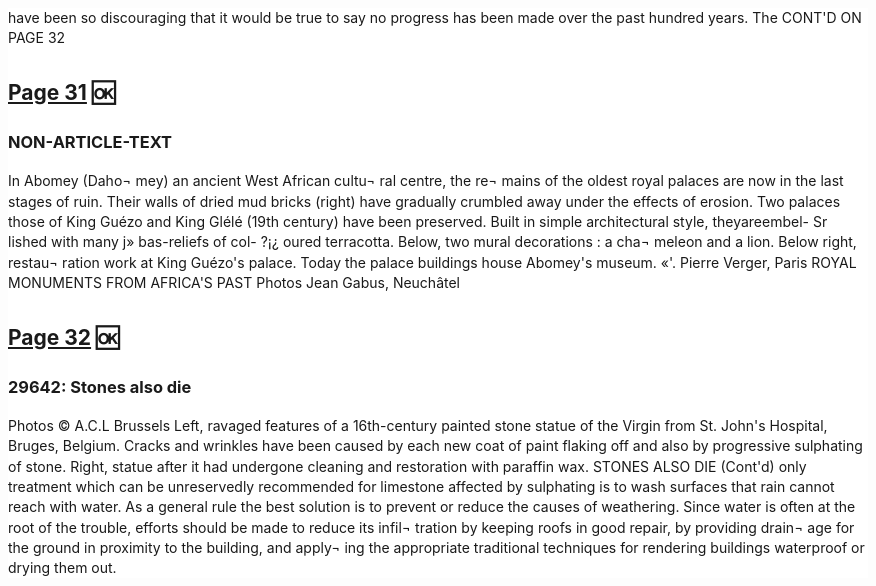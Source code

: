 have been so discouraging that it would be true to say no
progress has been made over the past hundred years. The
CONT'D ON PAGE 32
## [Page 31](https://demo.humlab.umu.se/courier/078451engo.pdf#page=31) 🆗
### NON-ARTICLE-TEXT
In Abomey (Daho¬
mey) an ancient
West African cultu¬
ral centre, the re¬
mains of the oldest
royal palaces are
now in the last
stages of ruin. Their
walls of dried mud
bricks (right) have
gradually crumbled
away under the
effects of erosion.
Two palaces those
of King Guézo and
King Glélé (19th
century) have been
preserved. Built in
simple architectural
style, theyareembel- Sr
lished with many j»
bas-reliefs of col- ?¡¿
oured terracotta.
Below, two mural
decorations : a cha¬
meleon and a lion.
Below right, restau¬
ration work at King
Guézo's palace.
Today the palace
buildings house
Abomey's museum.
«'. Pierre Verger, Paris
ROYAL MONUMENTS FROM AFRICA'S PAST
Photos Jean Gabus, Neuchâtel
## [Page 32](https://demo.humlab.umu.se/courier/078451engo.pdf#page=32) 🆗
### 29642: Stones also die
Photos © A.C.L Brussels Left, ravaged features of a 16th-century painted stone statue of the Virgin from
St. John's Hospital, Bruges, Belgium. Cracks and wrinkles have been caused by
each new coat of paint flaking off and also by progressive sulphating of stone.
Right, statue after it had undergone cleaning and restoration with paraffin wax.
STONES ALSO DIE (Cont'd)
only treatment which can be unreservedly recommended
for limestone affected by sulphating is to wash surfaces
that rain cannot reach with water.
As a general rule the best solution is to prevent or reduce
the causes of weathering. Since water is often at the root
of the trouble, efforts should be made to reduce its infil¬
tration by keeping roofs in good repair, by providing drain¬
age for the ground in proximity to the building, and apply¬
ing the appropriate traditional techniques for rendering
buildings waterproof or drying them out.